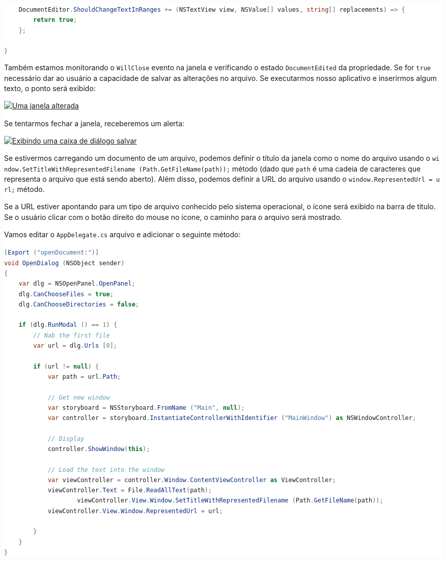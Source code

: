 ```csharp
    DocumentEditor.ShouldChangeTextInRanges += (NSTextView view, NSValue[] values, string[] replacements) => {
        return true;
    };

}
```

Também estamos monitorando o `WillClose` evento na janela e verificando o estado `DocumentEdited` da propriedade. Se for `true` necessário dar ao usuário a capacidade de salvar as alterações no arquivo. Se executarmos nosso aplicativo e inserirmos algum texto, o ponto será exibido:

[![](window-images/file01.png "Uma janela alterada")](window-images/file01.png#lightbox)

Se tentarmos fechar a janela, receberemos um alerta:

[![](window-images/file02.png "Exibindo uma caixa de diálogo salvar")](window-images/file02.png#lightbox)

Se estivermos carregando um documento de um arquivo, podemos definir o título da janela como o nome do arquivo usando o `window.SetTitleWithRepresentedFilename (Path.GetFileName(path));` método (dado que `path` é uma cadeia de caracteres que representa o arquivo que está sendo aberto). Além disso, podemos definir a URL do arquivo usando o `window.RepresentedUrl = url;` método.

Se a URL estiver apontando para um tipo de arquivo conhecido pelo sistema operacional, o ícone será exibido na barra de título. Se o usuário clicar com o botão direito do mouse no ícone, o caminho para o arquivo será mostrado.

Vamos editar o `AppDelegate.cs` arquivo e adicionar o seguinte método:

```csharp
[Export ("openDocument:")]
void OpenDialog (NSObject sender)
{
    var dlg = NSOpenPanel.OpenPanel;
    dlg.CanChooseFiles = true;
    dlg.CanChooseDirectories = false;

    if (dlg.RunModal () == 1) {
        // Nab the first file
        var url = dlg.Urls [0];

        if (url != null) {
            var path = url.Path;

            // Get new window
            var storyboard = NSStoryboard.FromName ("Main", null);
            var controller = storyboard.InstantiateControllerWithIdentifier ("MainWindow") as NSWindowController;

            // Display
            controller.ShowWindow(this);

            // Load the text into the window
            var viewController = controller.Window.ContentViewController as ViewController;
            viewController.Text = File.ReadAllText(path);
                    viewController.View.Window.SetTitleWithRepresentedFilename (Path.GetFileName(path));
            viewController.View.Window.RepresentedUrl = url;

        }
    }
}
```
